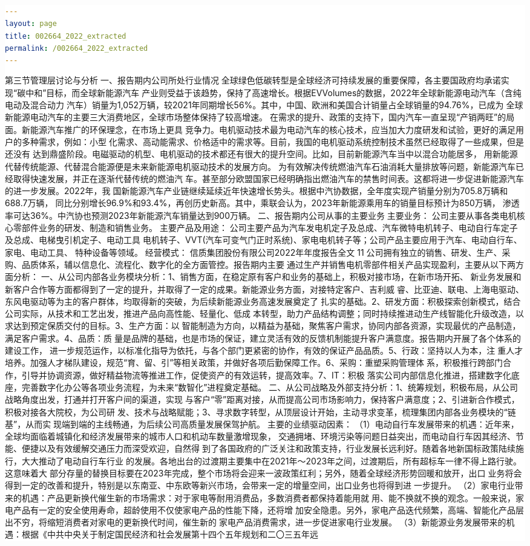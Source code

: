 ```yaml
---
layout: page
title: 002664_2022_extracted
permalink: /002664_2022_extracted
---
```


第三节管理层讨论与分析
一、报告期内公司所处行业情况
全球绿色低碳转型是全球经济可持续发展的重要保障，各主要国政府均承诺实现“碳中和”目标，而全球新能源汽车
产业则受益于该趋势，保持了高速增长。根据EVVolumes的数据，2022年全球新能源电动汽车（含纯电动及混合动力
汽车）销量为1,052万辆，较2021年同期增长56%。其中，中国、欧洲和美国合计销量占全球销量的94.76%，已成为
全球新能源电动汽车的主要三大消费地区，全球市场整体保持了较高增速。
在需求的提升、政策的支持下，国内汽车一直呈现“产销两旺”的局面。新能源汽车推广的环保理念，在市场上更具
竞争力。电机驱动技术最为电动汽车的核心技术，应当加大力度研发和试验，更好的满足用户的多种需求，例如：小型
化需求、高动能需求、价格适中的需求等。目前，我国的电机驱动系统控制技术虽然已经取得了一些成果，但是还没有
达到鼎盛阶段。电磁驱动的机型、电机驱动的技术都还有很大的提升空间。比如，目前新能源汽车当中以混合功能居多，
用新能源代替传统能源、代替混合能源便是未来新能源电机驱动技术的发展方向。
为有效解决传统燃油汽车石油消耗大量排放等问题，新能源汽车已经取得快速发展，并正在逐渐代替传统的燃油汽
车。甚至部分欧盟国家已经明确指出燃油汽车的禁售时间表。这都将进一步促进新能源汽车的进一步发展。2022年，我
国新能源汽车产业链继续延续近年快速增长势头。根据中汽协数据，全年度实现产销量分别为705.8万辆和688.7万辆，
同比分别增长96.9%和93.4%，再创历史新高。其中，乘联会认为，2023年新能源乘用车的销量目标预计为850万辆，
渗透率可达36%。中汽协也预测2023年新能源汽车销量达到900万辆。
二、报告期内公司从事的主要业务
主要业务：
公司主要从事各类电机核心零部件业务的研发、制造和销售业务。
主要产品及用途：
公司主要产品为汽车发电机定子及总成、汽车微特电机转子、电动自行车定子及总成、电梯曳引机定子、电动工具
电机转子、VVT(汽车可变气门正时系统)、家电电机转子等；公司产品主要应用于汽车、电动自行车、家电、电动工具、
特种设备等领域。
经营模式：
信质集团股份有限公司2022年年度报告全文
11
公司拥有独立的销售、研发、生产、采购、品质体系，辅以信息化、流程化、数字化的全方面管控。报告期内主要
通过生产并销售电机零部件相关产品实现盈利，主要从以下两方面分析：
一、从公司内部各业务模块分析：1、销售方面，在稳定原有客户和业务的基础上，积极对接市场，在新市场开拓、
新业务发展和新客户合作等方面都得到了一定的提升，并取得了一定的成果。新能源业务方面，对接特定客户、吉利威
睿、比亚迪、联电、上海电驱动、东风电驱动等为主的客户群体，均取得新的突破，为后续新能源业务高速发展奠定了
扎实的基础。2、研发方面：积极探索创新模式，结合公司实际，从技术和工艺出发，推进产品向高性能、轻量化、低成
本转型，助力产品结构调整；同时持续推进动生产线智能化升级改造，以求达到预定保质交付的目标。3、生产方面：以
智能制造为方向，以精益为基础，聚焦客户需求，协同内部各资源，实现最优的产品制造，满足客户需求。4、品质：质
量是品牌的基础，也是市场的保证，建立灵活有效的反馈机制能提升客户满意度。报告期内开展了各个体系的建设工作，
进一步规范运作，以标准化指导为依托，与各个部门更紧密的协作，有效的保证产品品质。5、行政：坚持以人为本，注
重人才培养。加强人才梯队建设，规范“育、留、引”等相关政策，并做好各项后勤保障工作。6、采购：重塑采购管理体
系，积极推行跨部门合作，引导并协调资源，做好精益物流等推进工作，促使资产的有效运转，提高效率。7、IT：积极
落实公司内部信息化推进，搭建数字化底座，完善数字化办公等各项业务流程，为未来“数智化”进程奠定基础。
二、从公司战略及外部支持分析：1、统筹规划，积极布局，从公司战略角度出发，打通并打开客户间的渠道，实现
与客户“零”距离对接，从而提高公司市场影响力，保持客户满意度；2、引进新合作模式，积极对接各大院校，为公司研
发、技术与战略赋能；3、寻求数字转型，从顶层设计开始，主动寻求变革，梳理集团内部各业务模块的“链基”，从而实
现端到端的主线畅通，为后续公司高质量发展保驾护航。
主要的业绩驱动因素：
（1）电动自行车发展带来的机遇：近年来，全球均面临着城镇化和经济发展带来的城市人口和机动车数量激增现象，
交通拥堵、环境污染等问题日益突出，而电动自行车因其经济、节能、便捷以及有效缓解交通压力而深受欢迎，自然得
到了各国政府的广泛关注和政策支持，行业发展长远利好。随着各地新国标政策陆续施行，大大推动了电动自行车行业
的发展。各地出台的过渡期主要集中在2021年～2023年之间，过渡期后，所有超标车一律不得上路行驶。这意味着大
部分存量的替换目标要在2023年完成，整个市场将会迎来一波政策红利；另外，随着全球经济形势回暖和放开，出口
业务将会得到一定的改善和提升，特别是以东南亚、中东欧等新兴市场，会带来一定的增量空间，出口业务也将得到进
一步提升。
（2）家电行业带来的机遇：产品更新换代催生新的市场需求：对于家电等耐用消费品，多数消费者都保持着能用就
用、能不换就不换的观念。一般来说，家电产品有一定的安全使用寿命，超龄使用不仅使家电产品的性能下降，还将增
加安全隐患。另外，家电产品迭代频繁，高端、智能化产品层出不穷，将缩短消费者对家电的更新换代时间，催生新的
家电产品消费需求，进一步促进家电行业发展。
（3）新能源业务发展带来的机遇：根据《中共中央关于制定国民经济和社会发展第十四个五年规划和二〇三五年远